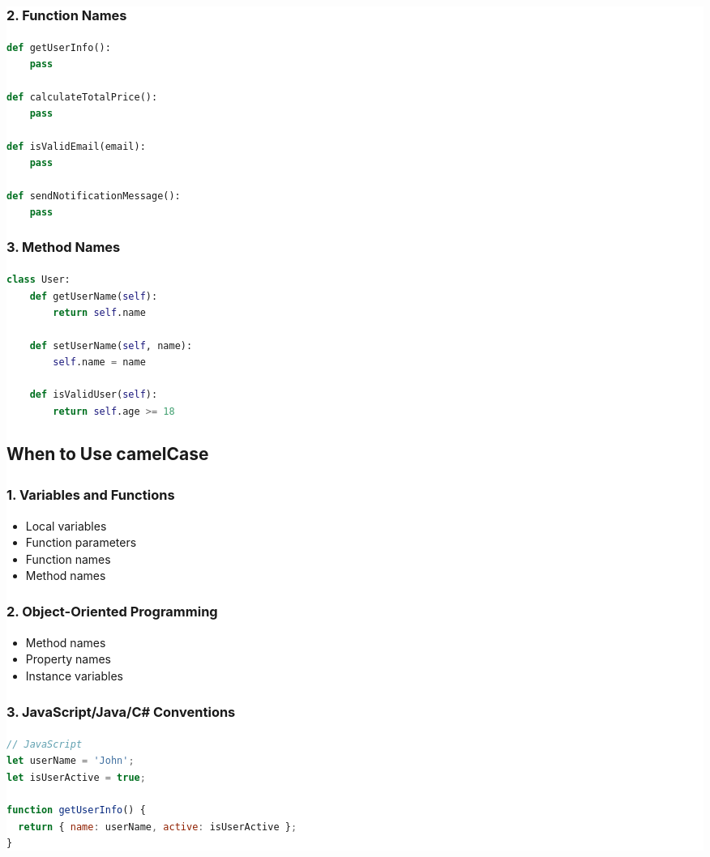 ### 2. Function Names

```python
def getUserInfo():
    pass

def calculateTotalPrice():
    pass

def isValidEmail(email):
    pass

def sendNotificationMessage():
    pass
```

### 3. Method Names

```python
class User:
    def getUserName(self):
        return self.name

    def setUserName(self, name):
        self.name = name

    def isValidUser(self):
        return self.age >= 18
```

## When to Use camelCase

### 1. Variables and Functions

- Local variables
- Function parameters
- Function names
- Method names

### 2. Object-Oriented Programming

- Method names
- Property names
- Instance variables

### 3. JavaScript/Java/C# Conventions

```javascript
// JavaScript
let userName = 'John';
let isUserActive = true;

function getUserInfo() {
  return { name: userName, active: isUserActive };
}
```
